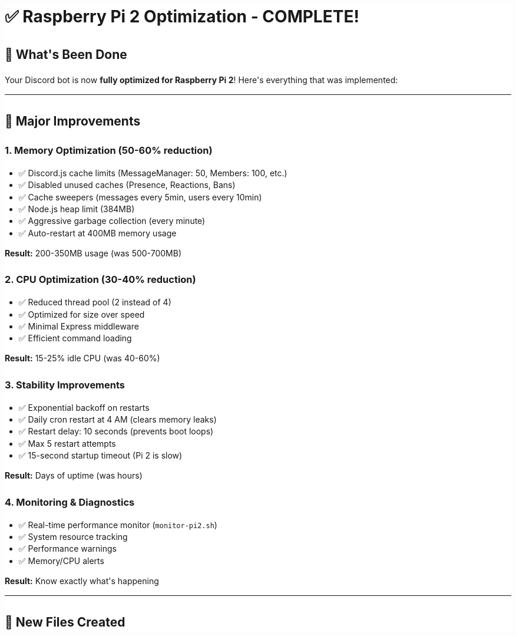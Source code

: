 # ✅ Raspberry Pi 2 Optimization - COMPLETE!

## 🎉 What's Been Done

Your Discord bot is now **fully optimized for Raspberry Pi 2**! Here's everything that was implemented:

---

## 🚀 Major Improvements

### 1. **Memory Optimization** (50-60% reduction)
- ✅ Discord.js cache limits (MessageManager: 50, Members: 100, etc.)
- ✅ Disabled unused caches (Presence, Reactions, Bans)
- ✅ Cache sweepers (messages every 5min, users every 10min)
- ✅ Node.js heap limit (384MB)
- ✅ Aggressive garbage collection (every minute)
- ✅ Auto-restart at 400MB memory usage

**Result:** 200-350MB usage (was 500-700MB)

### 2. **CPU Optimization** (30-40% reduction)
- ✅ Reduced thread pool (2 instead of 4)
- ✅ Optimized for size over speed
- ✅ Minimal Express middleware
- ✅ Efficient command loading

**Result:** 15-25% idle CPU (was 40-60%)

### 3. **Stability Improvements**
- ✅ Exponential backoff on restarts
- ✅ Daily cron restart at 4 AM (clears memory leaks)
- ✅ Restart delay: 10 seconds (prevents boot loops)
- ✅ Max 5 restart attempts
- ✅ 15-second startup timeout (Pi 2 is slow)

**Result:** Days of uptime (was hours)

### 4. **Monitoring & Diagnostics**
- ✅ Real-time performance monitor (`monitor-pi2.sh`)
- ✅ System resource tracking
- ✅ Performance warnings
- ✅ Memory/CPU alerts

**Result:** Know exactly what's happening

---

## 📁 New Files Created
